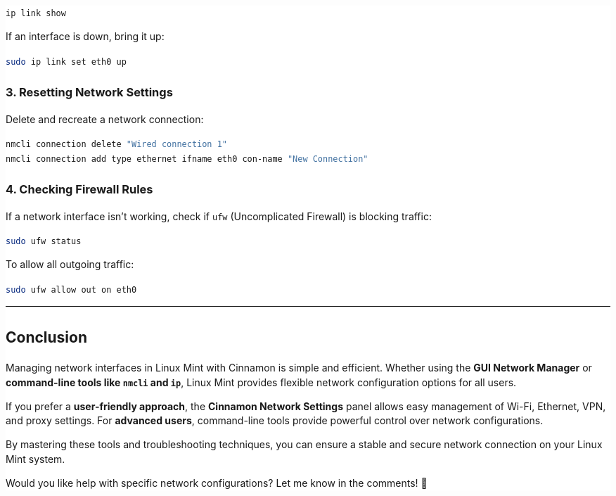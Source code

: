 ```bash
ip link show
```

If an interface is down, bring it up:  

```bash
sudo ip link set eth0 up
```

### **3. Resetting Network Settings**  

Delete and recreate a network connection:  

```bash
nmcli connection delete "Wired connection 1"
nmcli connection add type ethernet ifname eth0 con-name "New Connection"
```

### **4. Checking Firewall Rules**  

If a network interface isn’t working, check if `ufw` (Uncomplicated Firewall) is blocking traffic:  

```bash
sudo ufw status
```

To allow all outgoing traffic:  

```bash
sudo ufw allow out on eth0
```

---

## **Conclusion**  

Managing network interfaces in Linux Mint with Cinnamon is simple and efficient. Whether using the **GUI Network Manager** or **command-line tools like `nmcli` and `ip`**, Linux Mint provides flexible network configuration options for all users.  

If you prefer a **user-friendly approach**, the **Cinnamon Network Settings** panel allows easy management of Wi-Fi, Ethernet, VPN, and proxy settings. For **advanced users**, command-line tools provide powerful control over network configurations.  

By mastering these tools and troubleshooting techniques, you can ensure a stable and secure network connection on your Linux Mint system.  

Would you like help with specific network configurations? Let me know in the comments! 🚀
